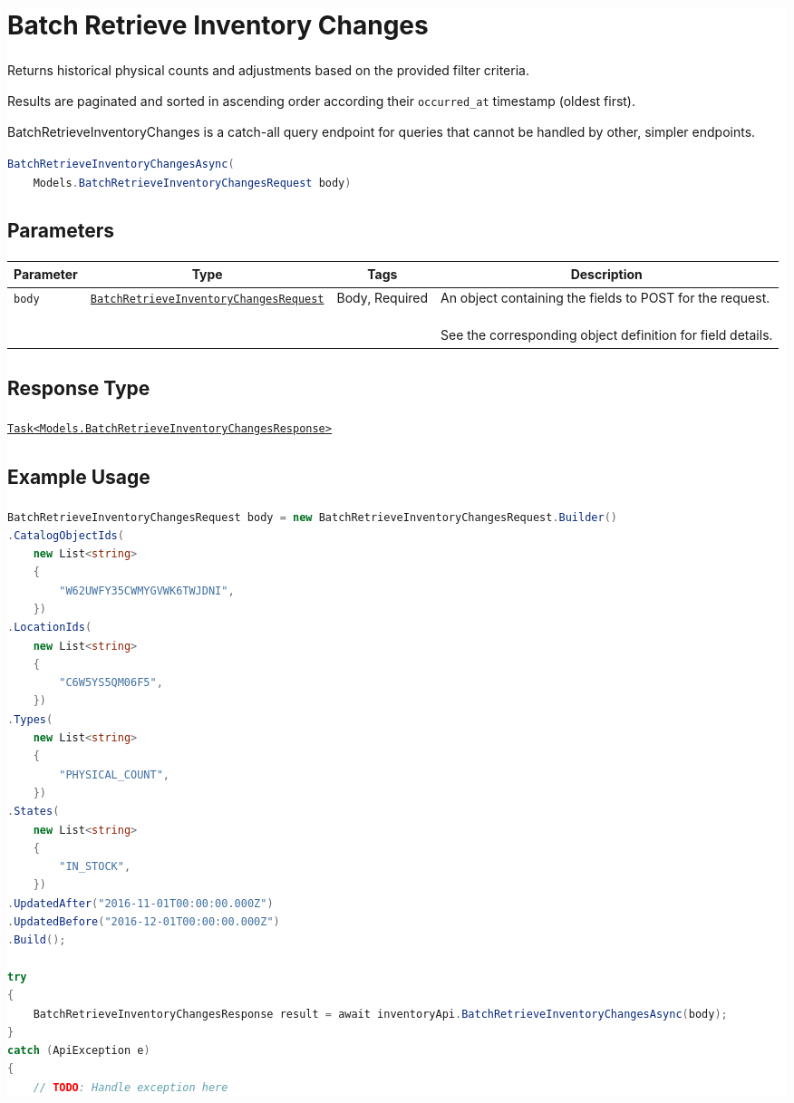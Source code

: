 
# Batch Retrieve Inventory Changes

Returns historical physical counts and adjustments based on the
provided filter criteria.

Results are paginated and sorted in ascending order according their
`occurred_at` timestamp (oldest first).

BatchRetrieveInventoryChanges is a catch-all query endpoint for queries
that cannot be handled by other, simpler endpoints.

```csharp
BatchRetrieveInventoryChangesAsync(
    Models.BatchRetrieveInventoryChangesRequest body)
```

## Parameters

| Parameter | Type | Tags | Description |
|  --- | --- | --- | --- |
| `body` | [`BatchRetrieveInventoryChangesRequest`](../../doc/models/batch-retrieve-inventory-changes-request.md) | Body, Required | An object containing the fields to POST for the request.<br><br>See the corresponding object definition for field details. |

## Response Type

[`Task<Models.BatchRetrieveInventoryChangesResponse>`](../../doc/models/batch-retrieve-inventory-changes-response.md)

## Example Usage

```csharp
BatchRetrieveInventoryChangesRequest body = new BatchRetrieveInventoryChangesRequest.Builder()
.CatalogObjectIds(
    new List<string>
    {
        "W62UWFY35CWMYGVWK6TWJDNI",
    })
.LocationIds(
    new List<string>
    {
        "C6W5YS5QM06F5",
    })
.Types(
    new List<string>
    {
        "PHYSICAL_COUNT",
    })
.States(
    new List<string>
    {
        "IN_STOCK",
    })
.UpdatedAfter("2016-11-01T00:00:00.000Z")
.UpdatedBefore("2016-12-01T00:00:00.000Z")
.Build();

try
{
    BatchRetrieveInventoryChangesResponse result = await inventoryApi.BatchRetrieveInventoryChangesAsync(body);
}
catch (ApiException e)
{
    // TODO: Handle exception here
```